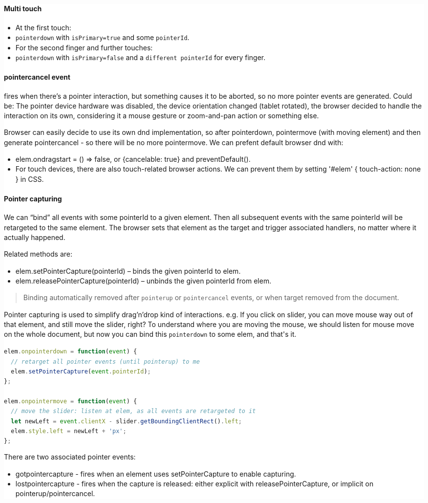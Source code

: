 #### Multi touch
* At the first touch:
 * `pointerdown` with `isPrimary=true` and some `pointerId`.
* For the second finger and further touches:
 * `pointerdown` with `isPrimary=false` and a `different pointerId` for every finger.

#### pointercancel event
fires when there’s a pointer interaction, but something causes it to be aborted, so no more pointer events are generated.
Could be: The pointer device hardware was disabled, the device orientation changed (tablet rotated), the browser decided
to handle the interaction on its own, considering it a mouse gesture or zoom-and-pan action or something else.

Browser can easily decide to use its own dnd implementation, so after pointerdown, pointermove (with moving element) and
then generate pointercancel - so there will be no more pointermove. We can prefent default browser dnd with:
* elem.ondragstart = () => false, or {cancelable: true} and preventDefault().
* For touch devices, there are also touch-related browser actions. We can prevent them by setting 
'#elem' { touch-action: none } in CSS.

#### Pointer capturing
We can “bind” all events with some pointerId to a given element. Then all subsequent events with the same pointerId
will be retargeted to the same element. The browser sets that element as the target and trigger associated handlers,
no matter where it actually happened.

Related methods are:
* elem.setPointerCapture(pointerId) – binds the given pointerId to elem.
* elem.releasePointerCapture(pointerId) – unbinds the given pointerId from elem.

> Binding automatically removed after `pointerup` or `pointercancel` events, or when target removed from the document.

Pointer capturing is used to simplify drag’n’drop kind of interactions. e.g. If you click on slider, you can move mouse
way out of that element, and still move the slider, right? To understand where you are moving the mouse, we should listen
for mouse move on the whole document, but now you can bind this `pointerdown` to some elem, and that's it.
```js
elem.onpointerdown = function(event) {
  // retarget all pointer events (until pointerup) to me
  elem.setPointerCapture(event.pointerId);
};

elem.onpointermove = function(event) {
  // move the slider: listen at elem, as all events are retargeted to it
  let newLeft = event.clientX - slider.getBoundingClientRect().left;
  elem.style.left = newLeft + 'px';
};
```
There are two associated pointer events:
* gotpointercapture - fires when an element uses setPointerCapture to enable capturing.
* lostpointercapture - fires when the capture is released: either explicit with releasePointerCapture, or implicit on
pointerup/pointercancel.
